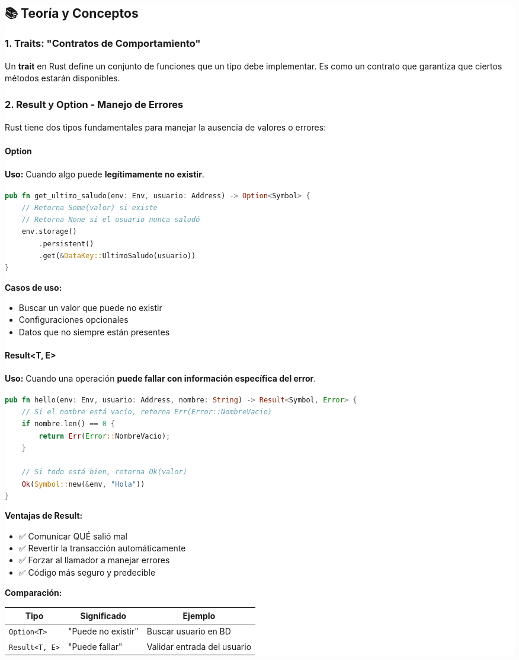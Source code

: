 

## 📚 Teoría y Conceptos
### 1. **Traits: "Contratos de Comportamiento"**

Un **trait** en Rust define un conjunto de funciones que un tipo debe implementar. Es como un contrato que garantiza que ciertos métodos estarán disponibles.

### 2. **Result y Option - Manejo de Errores**

Rust tiene dos tipos fundamentales para manejar la ausencia de valores o errores:

#### Option<T>
**Uso:** Cuando algo puede **legítimamente no existir**.

```rust
pub fn get_ultimo_saludo(env: Env, usuario: Address) -> Option<Symbol> {
    // Retorna Some(valor) si existe
    // Retorna None si el usuario nunca saludó
    env.storage()
        .persistent()
        .get(&DataKey::UltimoSaludo(usuario))
}
```

**Casos de uso:**
- Buscar un valor que puede no existir
- Configuraciones opcionales
- Datos que no siempre están presentes

#### Result<T, E>
**Uso:** Cuando una operación **puede fallar con información específica del error**.

```rust
pub fn hello(env: Env, usuario: Address, nombre: String) -> Result<Symbol, Error> {
    // Si el nombre está vacío, retorna Err(Error::NombreVacio)
    if nombre.len() == 0 {
        return Err(Error::NombreVacio);
    }
    
    // Si todo está bien, retorna Ok(valor)
    Ok(Symbol::new(&env, "Hola"))
}
```

**Ventajas de Result:**
- ✅ Comunicar QUÉ salió mal
- ✅ Revertir la transacción automáticamente
- ✅ Forzar al llamador a manejar errores
- ✅ Código más seguro y predecible

**Comparación:**

| Tipo | Significado | Ejemplo |
|------|-------------|---------|
| `Option<T>` | "Puede no existir" | Buscar usuario en BD |
| `Result<T, E>` | "Puede fallar" | Validar entrada del usuario |
